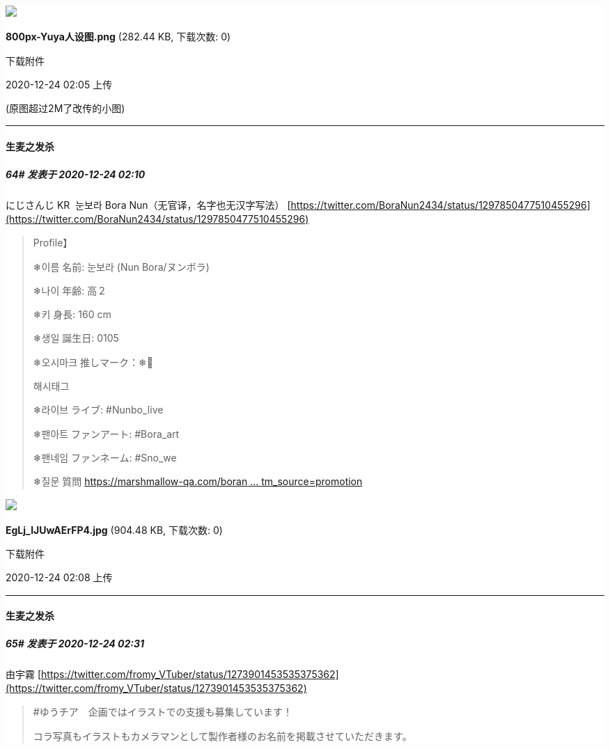 <img src="https://img.saraba1st.com/forum/202012/24/020528lw522wqsree1wnda.png" referrerpolicy="no-referrer">

<strong>800px-Yuya人设图.png</strong> (282.44 KB, 下载次数: 0)

下载附件

2020-12-24 02:05 上传

(原图超过2M了改传的小图)

*****

####  生麦之发杀  
##### 64#       发表于 2020-12-24 02:10

にじさんじ KR  눈보라 Bora Nun（无官译，名字也无汉字写法）
[https://twitter.com/BoraNun2434/status/1297850477510455296](https://twitter.com/BoraNun2434/status/1297850477510455296) <blockquote>Profile】

❄이름 名前: 눈보라 (Nun Bora/ヌンボラ)

❄나이 年齢: 高２

❄키 身長: 160 cm

❄생일 誕生日: 0105

❄오시마크 推しマーク：❄💜

해시태그

❄라이브 ライブ: #Nunbo_live

❄팬아트 ファンアート: #Bora_art

❄팬네임 ファンネーム: #Sno_we

❄질문 質問
[https://marshmallow-qa.com/boran ... tm_source=promotion](https://marshmallow-qa.com/boranun2434?utm_medium=url_text&amp;utm_source=promotion)</blockquote>

<img src="https://img.saraba1st.com/forum/202012/24/020817kd1xd9eoeaos1sub.jpg" referrerpolicy="no-referrer">

<strong>EgLj_lJUwAErFP4.jpg</strong> (904.48 KB, 下载次数: 0)

下载附件

2020-12-24 02:08 上传

*****

####  生麦之发杀  
##### 65#       发表于 2020-12-24 02:31

由宇霧
[https://twitter.com/fromy_VTuber/status/1273901453535375362](https://twitter.com/fromy_VTuber/status/1273901453535375362) <blockquote>#ゆうチア　企画ではイラストでの支援も募集しています！

コラ写真もイラストもカメラマンとして製作者様のお名前を掲載させていただきます。
